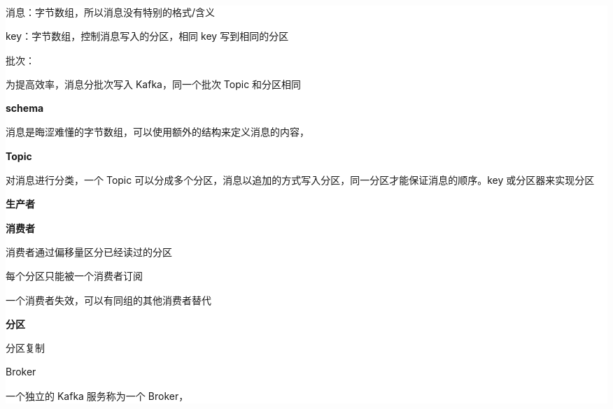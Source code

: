 

消息：字节数组，所以消息没有特别的格式/含义

key：字节数组，控制消息写入的分区，相同 key 写到相同的分区



批次：

为提高效率，消息分批次写入 Kafka，同一个批次 Topic 和分区相同



**schema**

消息是晦涩难懂的字节数组，可以使用额外的结构来定义消息的内容，



**Topic**

对消息进行分类，一个 Topic 可以分成多个分区，消息以追加的方式写入分区，同一分区才能保证消息的顺序。key 或分区器来实现分区





**生产者**































**消费者**

消费者通过偏移量区分已经读过的分区

每个分区只能被一个消费者订阅

一个消费者失效，可以有同组的其他消费者替代



**分区**

分区复制



Broker

一个独立的 Kafka 服务称为一个 Broker，

